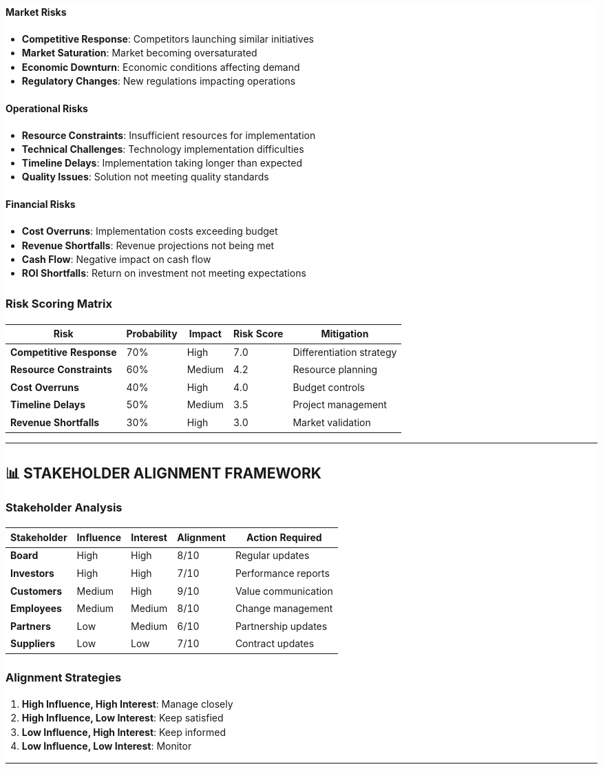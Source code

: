 #### **Market Risks**
- **Competitive Response**: Competitors launching similar initiatives
- **Market Saturation**: Market becoming oversaturated
- **Economic Downturn**: Economic conditions affecting demand
- **Regulatory Changes**: New regulations impacting operations

#### **Operational Risks**
- **Resource Constraints**: Insufficient resources for implementation
- **Technical Challenges**: Technology implementation difficulties
- **Timeline Delays**: Implementation taking longer than expected
- **Quality Issues**: Solution not meeting quality standards

#### **Financial Risks**
- **Cost Overruns**: Implementation costs exceeding budget
- **Revenue Shortfalls**: Revenue projections not being met
- **Cash Flow**: Negative impact on cash flow
- **ROI Shortfalls**: Return on investment not meeting expectations

### **Risk Scoring Matrix**

| Risk | Probability | Impact | Risk Score | Mitigation |
|------|-------------|--------|------------|------------|
| **Competitive Response** | 70% | High | 7.0 | Differentiation strategy |
| **Resource Constraints** | 60% | Medium | 4.2 | Resource planning |
| **Cost Overruns** | 40% | High | 4.0 | Budget controls |
| **Timeline Delays** | 50% | Medium | 3.5 | Project management |
| **Revenue Shortfalls** | 30% | High | 3.0 | Market validation |

---

## 📊 **STAKEHOLDER ALIGNMENT FRAMEWORK**

### **Stakeholder Analysis**

| Stakeholder | Influence | Interest | Alignment | Action Required |
|-------------|-----------|----------|-----------|-----------------|
| **Board** | High | High | 8/10 | Regular updates |
| **Investors** | High | High | 7/10 | Performance reports |
| **Customers** | Medium | High | 9/10 | Value communication |
| **Employees** | Medium | Medium | 8/10 | Change management |
| **Partners** | Low | Medium | 6/10 | Partnership updates |
| **Suppliers** | Low | Low | 7/10 | Contract updates |

### **Alignment Strategies**
1. **High Influence, High Interest**: Manage closely
2. **High Influence, Low Interest**: Keep satisfied
3. **Low Influence, High Interest**: Keep informed
4. **Low Influence, Low Interest**: Monitor

---